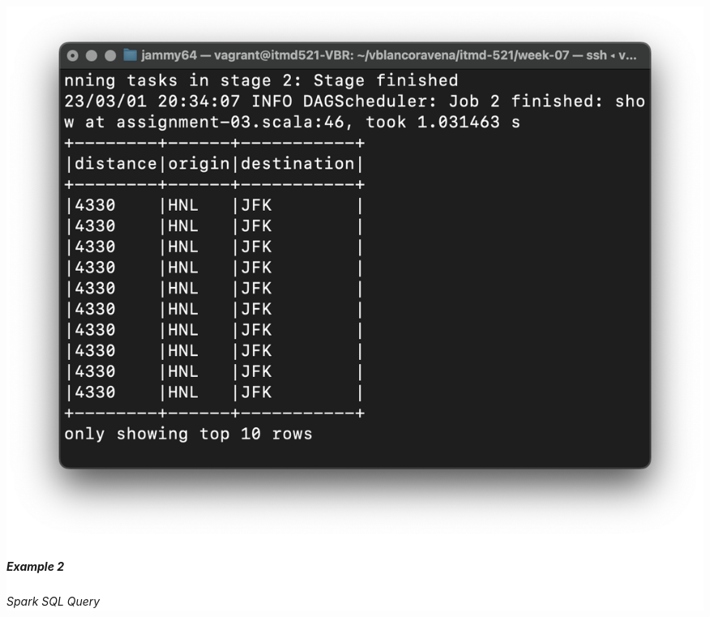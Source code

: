 ![scala_example1_df](images/part1/scala_example1_df.png "scala_example1_df")

##### Example 2

###### Spark SQL Query
